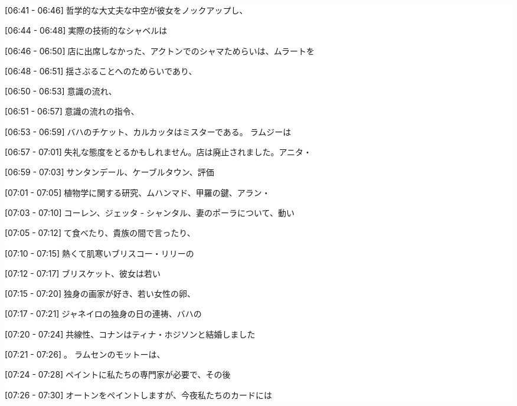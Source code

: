 [06:41 - 06:46]
哲学的な大丈夫な中空が彼女をノックアップし、

[06:44 - 06:48]
実際の技術的なシャベルは

[06:46 - 06:50]
店に出席しなかった、アクトンでのシャマためらいは、ムラートを

[06:48 - 06:51]
揺さぶることへのためらいであり、

[06:50 - 06:53]
意識の流れ、

[06:51 - 06:57]
意識の流れの指令、

[06:53 - 06:59]
バハのチケット、カルカッタはミスターである。 ラムジーは

[06:57 - 07:01]
失礼な態度をとるかもしれません。店は廃止されました。アニタ・

[06:59 - 07:03]
サンタンデール、ケーブルタウン、評価

[07:01 - 07:05]
植物学に関する研究、ムハンマド、甲羅の鍵、アラン・

[07:03 - 07:10]
コーレン、ジェッタ - シャンタル、妻のポーラについて、動い

[07:05 - 07:12]
て食べたり、貴族の間で言ったり、

[07:10 - 07:15]
熱くて肌寒いブリスコー・リリーの

[07:12 - 07:17]
ブリスケット、彼女は若い

[07:15 - 07:20]
独身の画家が好き、若い女性の卵、

[07:17 - 07:21]
ジャネイロの独身の日の連祷、バハの

[07:20 - 07:24]
共線性、コナンはティナ・ホジソンと結婚しました

[07:21 - 07:26]
。 ラムセンのモットーは、

[07:24 - 07:28]
ペイントに私たちの専門家が必要で、その後

[07:26 - 07:30]
オートンをペイントしますが、今夜私たちのカードには
